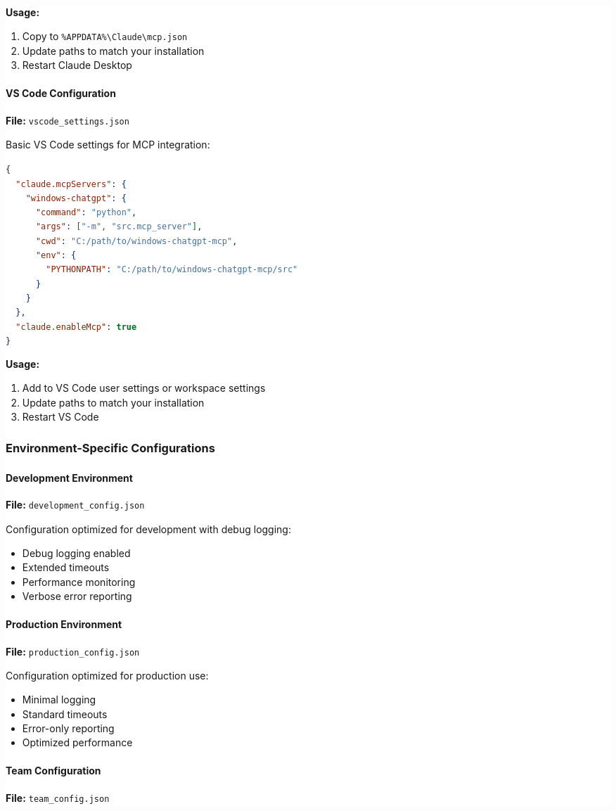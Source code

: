 **Usage:**
1. Copy to `%APPDATA%\Claude\mcp.json`
2. Update paths to match your installation
3. Restart Claude Desktop

#### VS Code Configuration
**File:** `vscode_settings.json`

Basic VS Code settings for MCP integration:

```json
{
  "claude.mcpServers": {
    "windows-chatgpt": {
      "command": "python",
      "args": ["-m", "src.mcp_server"],
      "cwd": "C:/path/to/windows-chatgpt-mcp",
      "env": {
        "PYTHONPATH": "C:/path/to/windows-chatgpt-mcp/src"
      }
    }
  },
  "claude.enableMcp": true
}
```

**Usage:**
1. Add to VS Code user settings or workspace settings
2. Update paths to match your installation
3. Restart VS Code

### Environment-Specific Configurations

#### Development Environment
**File:** `development_config.json`

Configuration optimized for development with debug logging:

- Debug logging enabled
- Extended timeouts
- Performance monitoring
- Verbose error reporting

#### Production Environment
**File:** `production_config.json`

Configuration optimized for production use:

- Minimal logging
- Standard timeouts
- Error-only reporting
- Optimized performance

#### Team Configuration
**File:** `team_config.json`
